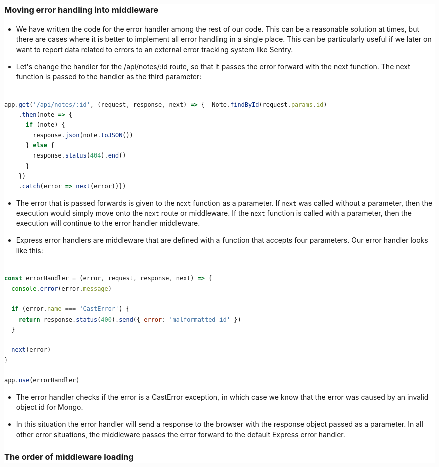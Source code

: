 ### Moving error handling into middleware

- We have written the code for the error handler among the rest of our code. This can be a reasonable solution at times, but there are cases where it is better to implement all error handling in a single place. This can be particularly useful if we later on want to report data related to errors to an external error tracking system like Sentry.

- Let's change the handler for the /api/notes/:id route, so that it passes the error forward with the next function. The next function is passed to the handler as the third parameter:

```javascript

app.get('/api/notes/:id', (request, response, next) => {  Note.findById(request.params.id)
    .then(note => {
      if (note) {
        response.json(note.toJSON())
      } else {
        response.status(404).end()
      }
    })
    .catch(error => next(error))})
```

- The error that is passed forwards is given to the `next` function as a parameter. If `next` was called without a parameter, then the execution would simply move onto the `next` route or middleware. If the `next` function is called with a parameter, then the execution will continue to the error handler middleware.

- Express error handlers are middleware that are defined with a function that accepts four parameters. Our error handler looks like this:

```javascript

const errorHandler = (error, request, response, next) => {
  console.error(error.message)

  if (error.name === 'CastError') {
    return response.status(400).send({ error: 'malformatted id' })
  } 

  next(error)
}

app.use(errorHandler)
```

- The error handler checks if the error is a CastError exception, in which case we know that the error was caused by an invalid object id for Mongo. 

- In this situation the error handler will send a response to the browser with the response object passed as a parameter. In all other error situations, the middleware passes the error forward to the default Express error handler. 

### The order of middleware loading
